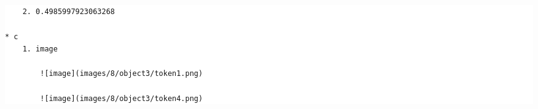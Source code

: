         2. 0.4985997923063268
        
    * c
        1. image

            ![image](images/8/object3/token1.png)

            ![image](images/8/object3/token4.png)

